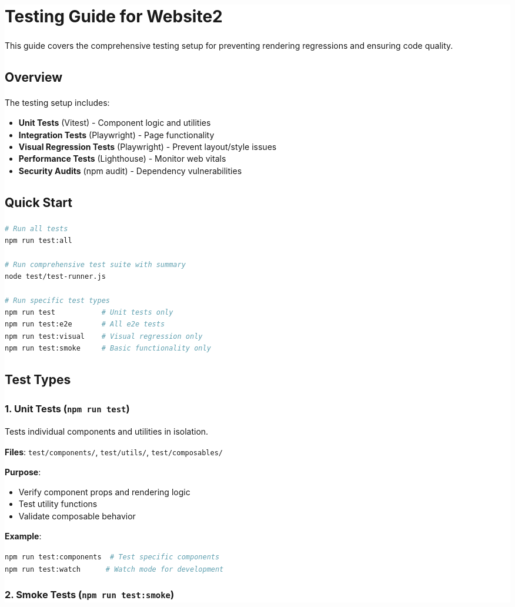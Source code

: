 # Testing Guide for Website2

This guide covers the comprehensive testing setup for preventing rendering regressions and ensuring code quality.

## Overview

The testing setup includes:
- **Unit Tests** (Vitest) - Component logic and utilities
- **Integration Tests** (Playwright) - Page functionality  
- **Visual Regression Tests** (Playwright) - Prevent layout/style issues
- **Performance Tests** (Lighthouse) - Monitor web vitals
- **Security Audits** (npm audit) - Dependency vulnerabilities

## Quick Start

```bash
# Run all tests
npm run test:all

# Run comprehensive test suite with summary
node test/test-runner.js

# Run specific test types
npm run test           # Unit tests only
npm run test:e2e       # All e2e tests
npm run test:visual    # Visual regression only
npm run test:smoke     # Basic functionality only
```

## Test Types

### 1. Unit Tests (`npm run test`)

Tests individual components and utilities in isolation.

**Files**: `test/components/`, `test/utils/`, `test/composables/`

**Purpose**: 
- Verify component props and rendering logic
- Test utility functions
- Validate composable behavior

**Example**:
```bash
npm run test:components  # Test specific components
npm run test:watch      # Watch mode for development
```

### 2. Smoke Tests (`npm run test:smoke`)
